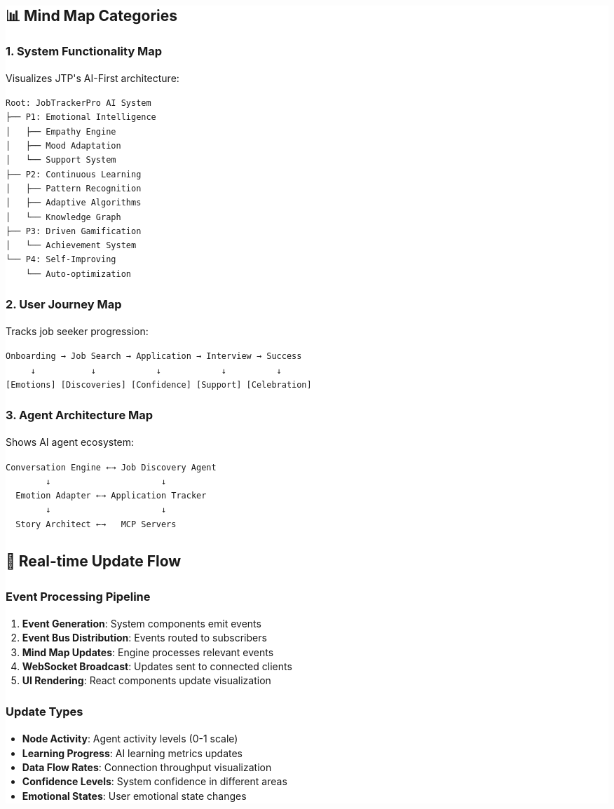 ## 📊 Mind Map Categories

### 1. System Functionality Map
Visualizes JTP's AI-First architecture:
```
Root: JobTrackerPro AI System
├── P1: Emotional Intelligence
│   ├── Empathy Engine
│   ├── Mood Adaptation
│   └── Support System
├── P2: Continuous Learning
│   ├── Pattern Recognition
│   ├── Adaptive Algorithms
│   └── Knowledge Graph
├── P3: Driven Gamification
│   └── Achievement System
└── P4: Self-Improving
    └── Auto-optimization
```

### 2. User Journey Map
Tracks job seeker progression:
```
Onboarding → Job Search → Application → Interview → Success
     ↓           ↓            ↓            ↓          ↓
[Emotions] [Discoveries] [Confidence] [Support] [Celebration]
```

### 3. Agent Architecture Map
Shows AI agent ecosystem:
```
Conversation Engine ←→ Job Discovery Agent
        ↓                      ↓
  Emotion Adapter ←→ Application Tracker
        ↓                      ↓
  Story Architect ←→   MCP Servers
```

## 🔄 Real-time Update Flow

### Event Processing Pipeline
1. **Event Generation**: System components emit events
2. **Event Bus Distribution**: Events routed to subscribers
3. **Mind Map Updates**: Engine processes relevant events
4. **WebSocket Broadcast**: Updates sent to connected clients
5. **UI Rendering**: React components update visualization

### Update Types
- **Node Activity**: Agent activity levels (0-1 scale)
- **Learning Progress**: AI learning metrics updates
- **Data Flow Rates**: Connection throughput visualization
- **Confidence Levels**: System confidence in different areas
- **Emotional States**: User emotional state changes
